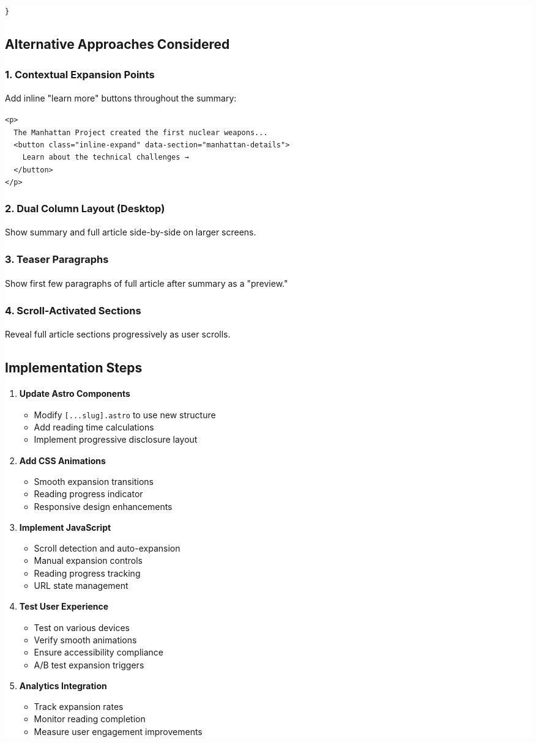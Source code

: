 ```javascript
}
```

## Alternative Approaches Considered

### 1. Contextual Expansion Points
Add inline "learn more" buttons throughout the summary:

```astro
<p>
  The Manhattan Project created the first nuclear weapons...
  <button class="inline-expand" data-section="manhattan-details">
    Learn about the technical challenges →
  </button>
</p>
```

### 2. Dual Column Layout (Desktop)
Show summary and full article side-by-side on larger screens.

### 3. Teaser Paragraphs
Show first few paragraphs of full article after summary as a "preview."

### 4. Scroll-Activated Sections
Reveal full article sections progressively as user scrolls.

## Implementation Steps

1. **Update Astro Components**
   - Modify `[...slug].astro` to use new structure
   - Add reading time calculations
   - Implement progressive disclosure layout

2. **Add CSS Animations**
   - Smooth expansion transitions
   - Reading progress indicator
   - Responsive design enhancements

3. **Implement JavaScript**
   - Scroll detection and auto-expansion
   - Manual expansion controls
   - Reading progress tracking
   - URL state management

4. **Test User Experience**
   - Test on various devices
   - Verify smooth animations
   - Ensure accessibility compliance
   - A/B test expansion triggers

5. **Analytics Integration**
   - Track expansion rates
   - Monitor reading completion
   - Measure user engagement improvements
